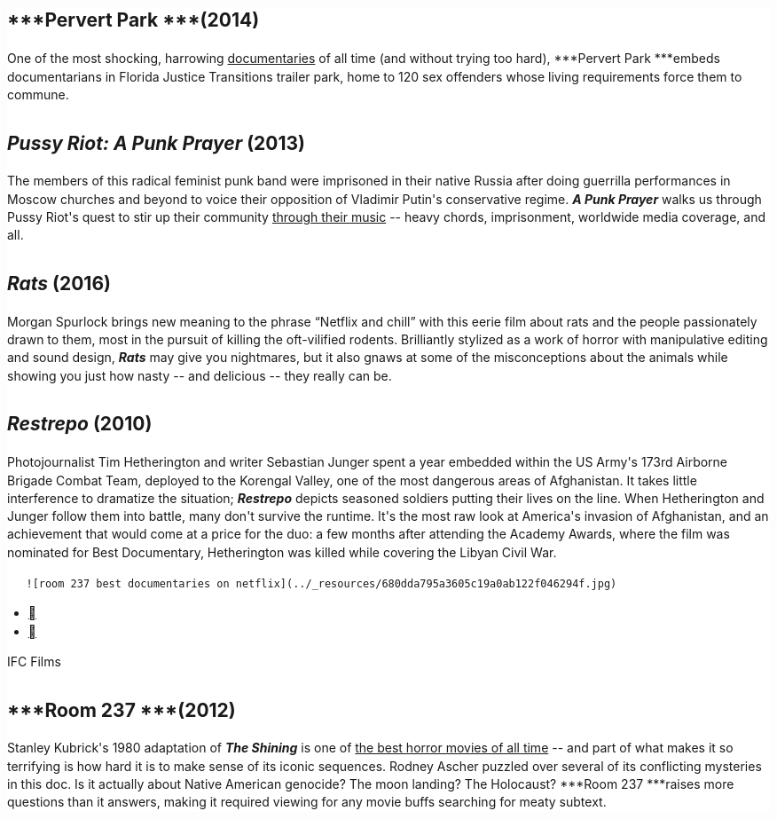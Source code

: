 ##   ***Pervert Park ***(2014)

One of the most shocking, harrowing [documentaries](https://www.thrillist.com/entertainment/nation/best-documentaries-of-all-time) of all time (and without trying too hard), ***Pervert Park ***embeds documentarians in Florida Justice Transitions trailer park, home to 120 sex offenders whose living requirements force them to commune.

##   ***Pussy Riot: A Punk Prayer*** (2013)

The members of this radical feminist punk band were imprisoned in their native Russia after doing guerrilla performances in Moscow churches and beyond to voice their opposition of Vladimir Putin's conservative regime. ***A Punk Prayer*** walks us through Pussy Riot's quest to stir up their community [through their music](https://www.thrillist.com/entertainment/nation/best-music-documentaries-netflix) -- heavy chords, imprisonment, worldwide media coverage, and all.

##   ***Rats*** (2016)

Morgan Spurlock brings new meaning to the phrase “Netflix and chill” with this eerie film about rats and the people passionately drawn to them, most in the pursuit of killing the oft-vilified rodents. Brilliantly stylized as a work of horror with manipulative editing and sound design, ***Rats*** may give you nightmares, but it also gnaws at some of the misconceptions about the animals while showing you just how nasty -- and delicious -- they really can be.

##   ***Restrepo*** (2010)

Photojournalist Tim Hetherington and writer Sebastian Junger spent a year embedded within the US Army's 173rd Airborne Brigade Combat Team, deployed to the Korengal Valley, one of the most dangerous areas of Afghanistan. It takes little interference to dramatize the situation; ***Restrepo*** depicts seasoned soldiers putting their lives on the line. When Hetherington and Junger follow them into battle, many don't survive the runtime. It's the most raw look at America's invasion of Afghanistan, and an achievement that would come at a price for the duo: a few months after attending the Academy Awards, where the film was nominated for Best Documentary, Hetherington was killed while covering the Libyan Civil War.

       ![room 237 best documentaries on netflix](../_resources/680dda795a3605c19a0ab122f046294f.jpg)

- [](http://www.facebook.com/sharer.php?u=https%3A%2F%2Fwww.thrillist.com%2Fentertainment%2Fnation%2Fbest-documentaries-on-netflix-streaming%3Futm_content%3DThe%2BAbsolute%2BBest%2BDocumentaries%2Bon%2BNetflix%26utm_source%3Dfacebook%26utm_medium%3Dsocial-media)
- [](https://www.thrillist.com/entertainment/nation/best-documentaries-on-netflix-streaming#)

IFC Films

##   ***Room 237 ***(2012)

Stanley Kubrick's 1980 adaptation of ***The Shining*** is one of [the best horror movies of all time](https://www.thrillist.com/entertainment/nation/best-horror-movies-ever) -- and part of what makes it so terrifying is how hard it is to make sense of its iconic sequences. Rodney Ascher puzzled over several of its conflicting mysteries in this doc. Is it actually about Native American genocide? The moon landing? The Holocaust? ***Room 237 ***raises more questions than it answers, making it required viewing for any movie buffs searching for meaty subtext.
